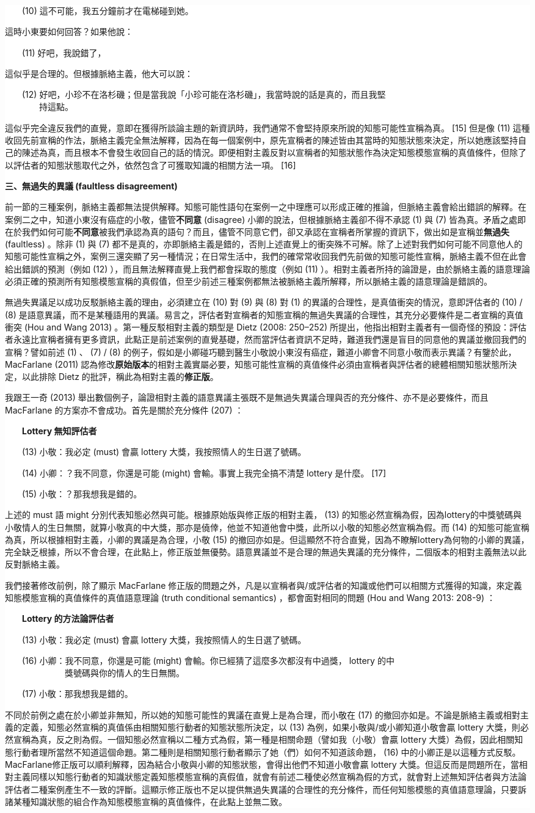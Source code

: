 　　(10) 這不可能，我五分鐘前才在電梯碰到她。

這時小東要如何回答？如果他說：

　　(11) 好吧，我說錯了，

這似乎是合理的。但根據脈絡主義，他大可以說：

　　(12) 好吧，小珍不在洛杉磯；但是當我說「小珍可能在洛杉磯」，我當時說的話是真的，而且我堅  
　　　　持這點。

這似乎完全違反我們的直覺，意即在獲得所談論主題的新資訊時，我們通常不會堅持原來所說的知態可能性宣稱為真。 \[15\] 但是像 (11) 這種收回先前宣稱的作法，脈絡主義完全無法解釋，因為在每一個案例中，原先宣稱者的陳述皆由其當時的知態狀態來決定，所以她應該堅持自己的陳述為真，而且根本不會發生收回自己的話的情況。即便相對主義反對以宣稱者的知態狀態作為決定知態模態宣稱的真值條件，但除了以評估者的知態狀態取代之外，依然包含了可獲取知識的相關方法一項。 \[16\]

**三、無過失的異議 (faultless disagreement)** 

前一節的三種案例，脈絡主義都無法提供解釋。知態可能性語句在案例一之中理應可以形成正確的推論，但脈絡主義會給出錯誤的解釋。在案例二之中，知道小東沒有癌症的小敬，儘管**不同意** (disagree) 小卿的說法，但根據脈絡主義卻不得不承認 (1) 與 (7) 皆為真。矛盾之處即在於我們如何可能**不同意**被我們承認為真的語句？而且，儘管不同意它們，卻又承認在宣稱者所掌握的資訊下，做出如是宣稱並**無過失** (faultless) 。除非 (1) 與 (7) 都不是真的，亦即脈絡主義是錯的，否則上述直覺上的衝突殊不可解。除了上述對我們如何可能不同意他人的知態可能性宣稱之外，案例三還突顯了另一種情況；在日常生活中，我們的確常常收回我們先前做的知態可能性宣稱，脈絡主義不但在此會給出錯誤的預測（例如 (12) ），而且無法解釋直覺上我們都會採取的態度（例如 (11) ）。相對主義者所持的論證是，由於脈絡主義的語意理論必須正確的預測所有知態模態宣稱的真假值，但至少前述三種案例都無法被脈絡主義所解釋，所以脈絡主義的語意理論是錯誤的。

無過失異議足以成功反駁脈絡主義的理由，必須建立在 (10) 對 (9) 與 (8) 對 (1) 的異議的合理性，是真值衝突的情況，意即評估者的 (10) / (8) 是語意異議，而不是某種語用的異議。易言之，評估者對宣稱者的知態宣稱的無過失異議的合理性，其充分必要條件是二者宣稱的真值衝突 (Hou and Wang 2013) 。第一種反駁相對主義的類型是 Dietz (2008: 250–252) 所提出，他指出相對主義者有一個奇怪的預設：評估者永遠比宣稱者擁有更多資訊，此點正是前述案例的直覺基礎，然而當評估者資訊不足時，難道我們還是盲目的同意他的異議並撤回我們的宣稱？譬如前述 (1) 、 (7) / (8) 的例子，假如是小卿碰巧聽到醫生小敬說小東沒有癌症，難道小卿會不同意小敬而表示異議？有鑒於此，MacFarlane (2011) 認為修改**原始版本**的相對主義實屬必要，知態可能性宣稱的真值條件必須由宣稱者與評估者的總體相關知態狀態所決定，以此排除 Dietz 的批評，稱此為相對主義的**修正版**。

我跟王一奇 (2013) 舉出數個例子，論證相對主義的語意異議主張既不是無過失異議合理與否的充分條件、亦不是必要條件，而且 MacFarlane 的方案亦不會成功。首先是關於充分條件 (207) ：

　　**Lottery 無知評估者**

　　(13) 小敬：我必定 (must) 會贏 lottery 大獎，我按照情人的生日選了號碼。

　　(14) 小卿：？我不同意，你還是可能 (might) 會輸。事實上我完全搞不清楚 lottery 是什麼。 \[17\]

　　(15) 小敬：？那我想我是錯的。

上述的 must 語 might 分別代表知態必然與可能。根據原始版與修正版的相對主義， (13) 的知態必然宣稱為假，因為lottery的中獎號碼與小敬情人的生日無關，就算小敬真的中大獎，那亦是僥倖，他並不知道他會中獎，此所以小敬的知態必然宣稱為假。而 (14) 的知態可能宣稱為真，所以根據相對主義，小卿的異議是為合理，小敬 (15) 的撤回亦如是。但這顯然不符合直覺，因為不瞭解lottery為何物的小卿的異議，完全缺乏根據，所以不會合理，在此點上，修正版並無優勢。語意異議並不是合理的無過失異議的充分條件，二個版本的相對主義無法以此反對脈絡主義。

我們接著修改前例，除了顯示 MacFarlane 修正版的問題之外，凡是以宣稱者與/或評估者的知識或他們可以相關方式獲得的知識，來定義知態模態宣稱的真值條件的真值語意理論 (truth conditional semantics) ，都會面對相同的問題 (Hou and Wang 2013: 208-9) ：

　　**Lottery 的方法論評估者**

　　(13) 小敬：我必定 (must) 會贏 lottery 大獎，我按照情人的生日選了號碼。

　　(16) 小卿：我不同意，你還是可能 (might) 會輸。你已經猜了這麼多次都沒有中過獎， lottery 的中  
　　　　　　　獎號碼與你的情人的生日無關。

　　(17) 小敬：那我想我是錯的。

不同於前例之處在於小卿並非無知，所以她的知態可能性的異議在直覺上是為合理，而小敬在 (17) 的撤回亦如是。不論是脈絡主義或相對主義的定義，知態必然宣稱的真值係由相關知態行動者的知態狀態所決定，以 (13) 為例，如果小敬與/或小卿知道小敬會贏 lottery 大獎，則必然宣稱為真，反之則為假。一個知態必然宣稱以二種方式為假，第一種是相關命題（譬如我（小敬）會贏 lottery 大獎）為假，因此相關知態行動者理所當然不知道這個命題。第二種則是相關知態行動者顯示了她（們）如何不知道該命題， (16) 中的小卿正是以這種方式反駁。MacFarlane修正版可以順利解釋，因為結合小敬與小卿的知態狀態，會得出他們不知道小敬會贏 lottery 大獎。但這反而是問題所在，當相對主義同樣以知態行動者的知識狀態定義知態模態宣稱的真假值，就會有前述二種使必然宣稱為假的方式，就會對上述無知評估者與方法論評估者二種案例產生不一致的評斷。這顯示修正版也不足以提供無過失異議的合理性的充分條件，而任何知態模態的真值語意理論，只要訴諸某種知識狀態的組合作為知態模態宣稱的真值條件，在此點上並無二致。
